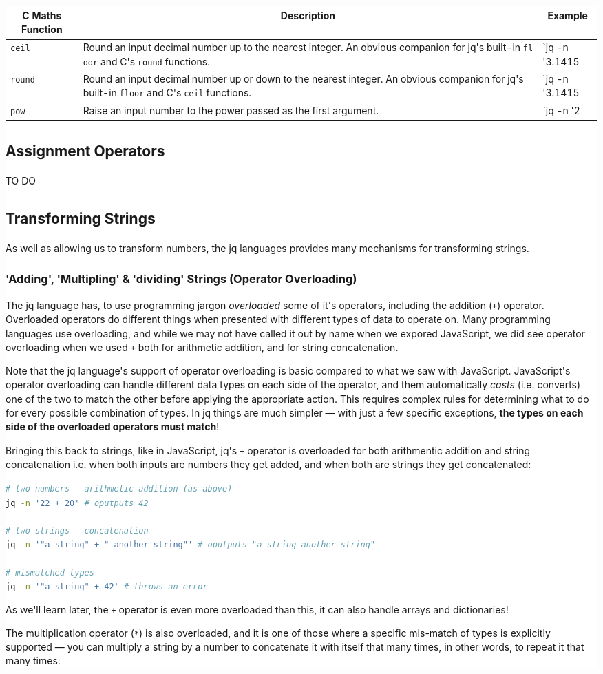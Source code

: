 | C Maths Function | Description                                                  | Example                                                      |
| ---------------- | ------------------------------------------------------------ | ------------------------------------------------------------ |
| `ceil`           | Round an input decimal number up to the nearest integer. An obvious companion for jq's built-in `floor` and C's `round` functions. | `jq -n '3.1415 | ceil'` outputs `4`, and `jq -n '9.999 | ceil'` outputs `10` |
| `round`          | Round an input decimal number up or down to the nearest integer. An obvious companion for jq's built-in `floor` and C's `ceil` functions. | `jq -n '3.1415 | round'` outputs `3`, and `jq -n '9.999 | round'` outputs `10` |
| `pow`            | Raise an input number to the power passed as the first argument. | `jq -n '2 | pow(.; 3)'` outputs `8`                          |

## Assignment Operators

TO DO

## Transforming Strings

As well as allowing us to transform numbers, the jq languages provides many mechanisms for transforming strings.

### 'Adding', 'Multipling' & 'dividing' Strings (Operator Overloading)

The jq language has, to use programming jargon *overloaded* some of it's operators, including the addition (`+`) operator. Overloaded operators do different things when presented with different types of data to operate on. Many programming languages use overloading, and while we may not have called it out by name when we expored JavaScript, we did see operator overloading when we used `+` both for arithmetic addition, and for string concatenation.

Note that the jq language's support of operator overloading is basic compared to what we saw with JavaScript. JavaScript's operator overloading can handle different data types on each side of the operator, and them automatically *casts* (i.e. converts) one of the two to match the other before applying the appropriate action. This requires complex rules for determining what to do for every possible combination of types. In jq things are much simpler — with just a few specific exceptions, **the types on each side of the overloaded operators must match**! 

Bringing this back to strings, like in JavaScript, jq's `+` operator is overloaded for both arithmentic addition and string concatenation  i.e. when both inputs are numbers they get added, and when both are strings they get concatenated:

```sh
# two numbers - arithmetic addition (as above)
jq -n '22 + 20' # oputputs 42

# two strings - concatenation
jq -n '"a string" + " another string"' # oputputs "a string another string"

# mismatched types
jq -n '"a string" + 42' # throws an error
```

As we'll learn later, the `+` operator is even more overloaded than this, it can also handle arrays and dictionaries!

The multiplication operator (`*`) is also overloaded, and it is one of those where a specific mis-match of types is explicitly supported — you can multiply a string by a number to concatenate it with itself that many times, in other words, to repeat it that many times:
